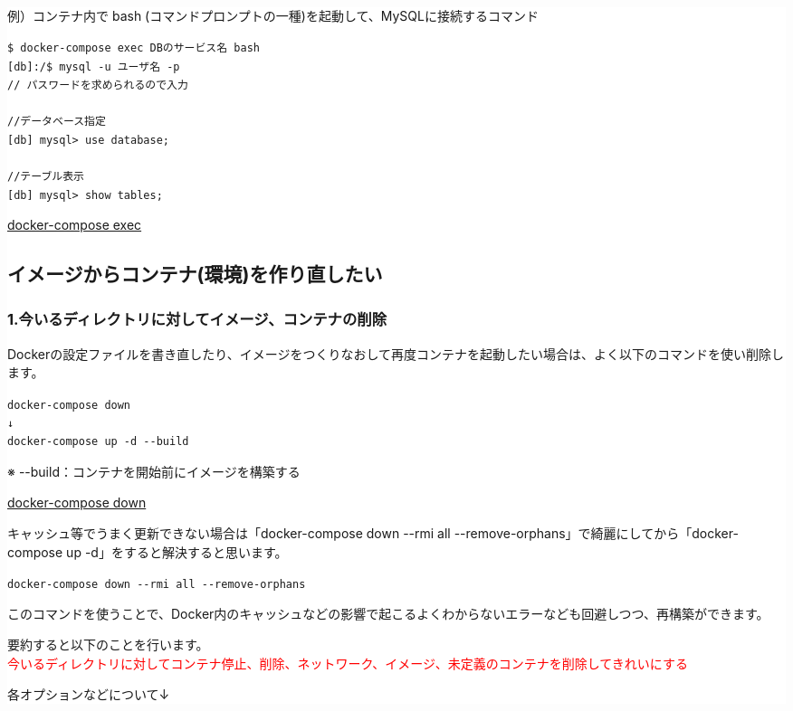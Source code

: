 例）コンテナ内で bash (コマンドプロンプトの一種)を起動して、MySQLに接続するコマンド

```
$ docker-compose exec DBのサービス名 bash
[db]:/$ mysql -u ユーザ名 -p
// パスワードを求められるので入力

//データベース指定
[db] mysql> use database;

//テーブル表示
[db] mysql> show tables;
```

<div class="boxparts ref">
  <div class="title"></div>
  
  [docker-compose exec](https://docs.docker.jp/compose/reference/exec.html)
</div>


イメージからコンテナ(環境)を作り直したい
---------------------

### 1.今いるディレクトリに対してイメージ、コンテナの削除

Dockerの設定ファイルを書き直したり、イメージをつくりなおして再度コンテナを起動したい場合は、よく以下のコマンドを使い削除します。

  ```
  docker-compose down
  ↓
  docker-compose up -d --build
  ```
  ※ --build：コンテナを開始前にイメージを構築する<br>


<div class="boxparts ref">
  <div class="title"></div>
  
[docker-compose down](https://docs.docker.jp/compose/reference/down.html)

</div>

<div class="boxparts ref">
  <div class="title"></div>

  キャッシュ等でうまく更新できない場合は「docker-compose down --rmi all --remove-orphans」で綺麗にしてから「docker-compose up -d」をすると解決すると思います。<br>
  
```
docker-compose down --rmi all --remove-orphans
```

このコマンドを使うことで、Docker内のキャッシュなどの影響で起こるよくわからないエラーなども回避しつつ、再構築ができます。

要約すると以下のことを行います。  
<span style="color: #ff0000;">今いるディレクトリに対してコンテナ停止、削除、ネットワーク、イメージ、未定義のコンテナを削除してきれいにする</span>

各オプションなどについて↓
